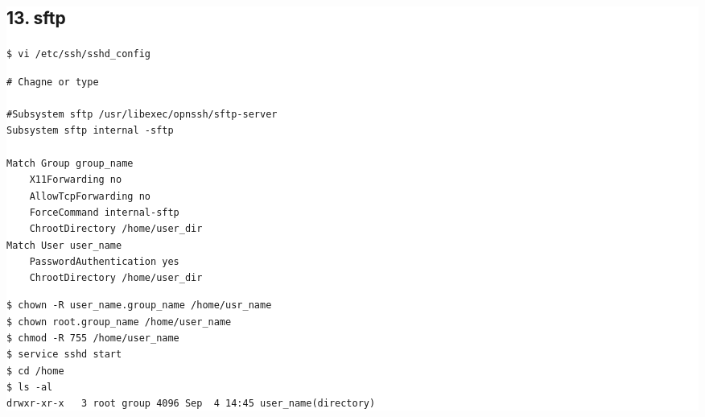 ## 13. sftp		
	
		
```shell
$ vi /etc/ssh/sshd_config
```

```
# Chagne or type

#Subsystem sftp /usr/libexec/opnssh/sftp-server  
Subsystem sftp internal -sftp

Match Group group_name
    X11Forwarding no
    AllowTcpForwarding no
    ForceCommand internal-sftp
    ChrootDirectory /home/user_dir
Match User user_name
    PasswordAuthentication yes
    ChrootDirectory /home/user_dir
```

```shell
$ chown -R user_name.group_name /home/usr_name
$ chown root.group_name /home/user_name
$ chmod -R 755 /home/user_name
$ service sshd start
$ cd /home
$ ls -al
drwxr-xr-x   3 root group 4096 Sep  4 14:45 user_name(directory)
```


